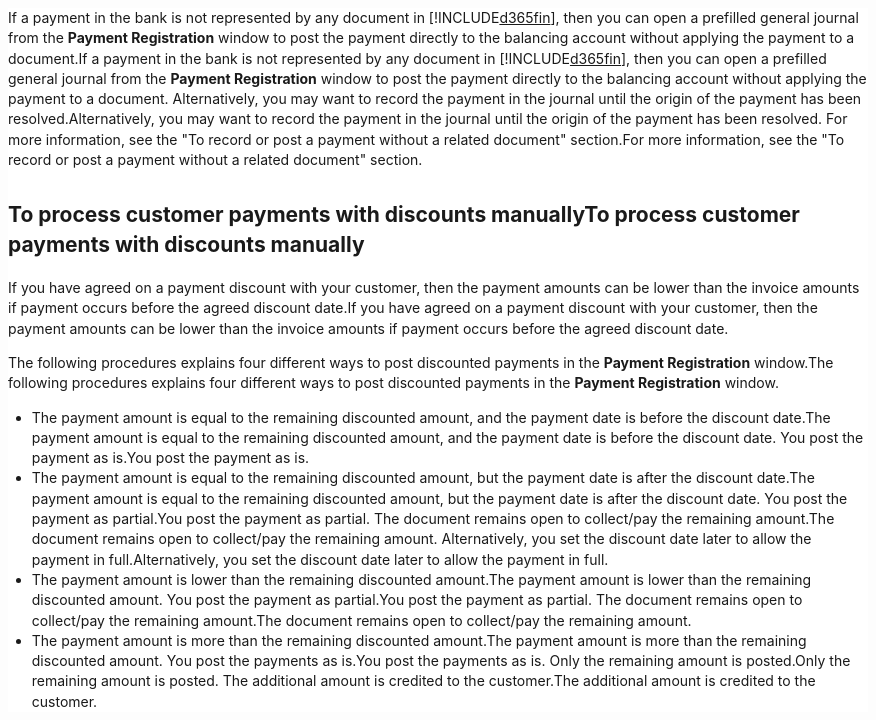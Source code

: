 <span data-ttu-id="8169b-152">If a payment in the bank is not represented by any document in [!INCLUDE[d365fin](includes/d365fin_md.md)], then you can open a prefilled general journal from the **Payment Registration** window to post the payment directly to the balancing account without applying the payment to a document.</span><span class="sxs-lookup"><span data-stu-id="8169b-152">If a payment in the bank is not represented by any document in [!INCLUDE[d365fin](includes/d365fin_md.md)], then you can open a prefilled general journal from the **Payment Registration** window to post the payment directly to the balancing account without applying the payment to a document.</span></span> <span data-ttu-id="8169b-153">Alternatively, you may want to record the payment in the journal until the origin of the payment has been resolved.</span><span class="sxs-lookup"><span data-stu-id="8169b-153">Alternatively, you may want to record the payment in the journal until the origin of the payment has been resolved.</span></span> <span data-ttu-id="8169b-154">For more information, see the "To record or post a payment without a related document" section.</span><span class="sxs-lookup"><span data-stu-id="8169b-154">For more information, see the "To record or post a payment without a related document" section.</span></span>  

## <a name="to-process-customer-payments-with-discounts-manually"></a><span data-ttu-id="8169b-155">To process customer payments with discounts manually</span><span class="sxs-lookup"><span data-stu-id="8169b-155">To process customer payments with discounts manually</span></span>
<span data-ttu-id="8169b-156">If you have agreed on a payment discount with your customer, then the payment amounts can be lower than the invoice amounts if payment occurs before the agreed discount date.</span><span class="sxs-lookup"><span data-stu-id="8169b-156">If you have agreed on a payment discount with your customer, then the payment amounts can be lower than the invoice amounts if payment occurs before the agreed discount date.</span></span>  

<span data-ttu-id="8169b-157">The following procedures explains four different ways to post discounted payments in the **Payment Registration** window.</span><span class="sxs-lookup"><span data-stu-id="8169b-157">The following procedures explains four different ways to post discounted payments in the **Payment Registration** window.</span></span>  

* <span data-ttu-id="8169b-158">The payment amount is equal to the remaining discounted amount, and the payment date is before the discount date.</span><span class="sxs-lookup"><span data-stu-id="8169b-158">The payment amount is equal to the remaining discounted amount, and the payment date is before the discount date.</span></span> <span data-ttu-id="8169b-159">You post the payment as is.</span><span class="sxs-lookup"><span data-stu-id="8169b-159">You post the payment as is.</span></span>  
* <span data-ttu-id="8169b-160">The payment amount is equal to the remaining discounted amount, but the payment date is after the discount date.</span><span class="sxs-lookup"><span data-stu-id="8169b-160">The payment amount is equal to the remaining discounted amount, but the payment date is after the discount date.</span></span> <span data-ttu-id="8169b-161">You post the payment as partial.</span><span class="sxs-lookup"><span data-stu-id="8169b-161">You post the payment as partial.</span></span> <span data-ttu-id="8169b-162">The document remains open to collect/pay the remaining amount.</span><span class="sxs-lookup"><span data-stu-id="8169b-162">The document remains open to collect/pay the remaining amount.</span></span> <span data-ttu-id="8169b-163">Alternatively, you set the discount date later to allow the payment in full.</span><span class="sxs-lookup"><span data-stu-id="8169b-163">Alternatively, you set the discount date later to allow the payment in full.</span></span>  
* <span data-ttu-id="8169b-164">The payment amount is lower than the remaining discounted amount.</span><span class="sxs-lookup"><span data-stu-id="8169b-164">The payment amount is lower than the remaining discounted amount.</span></span> <span data-ttu-id="8169b-165">You post the payment as partial.</span><span class="sxs-lookup"><span data-stu-id="8169b-165">You post the payment as partial.</span></span> <span data-ttu-id="8169b-166">The document remains open to collect/pay the remaining amount.</span><span class="sxs-lookup"><span data-stu-id="8169b-166">The document remains open to collect/pay the remaining amount.</span></span>  
* <span data-ttu-id="8169b-167">The payment amount is more than the remaining discounted amount.</span><span class="sxs-lookup"><span data-stu-id="8169b-167">The payment amount is more than the remaining discounted amount.</span></span> <span data-ttu-id="8169b-168">You post the payments as is.</span><span class="sxs-lookup"><span data-stu-id="8169b-168">You post the payments as is.</span></span> <span data-ttu-id="8169b-169">Only the remaining amount is posted.</span><span class="sxs-lookup"><span data-stu-id="8169b-169">Only the remaining amount is posted.</span></span> <span data-ttu-id="8169b-170">The additional amount is credited to the customer.</span><span class="sxs-lookup"><span data-stu-id="8169b-170">The additional amount is credited to the customer.</span></span>  

